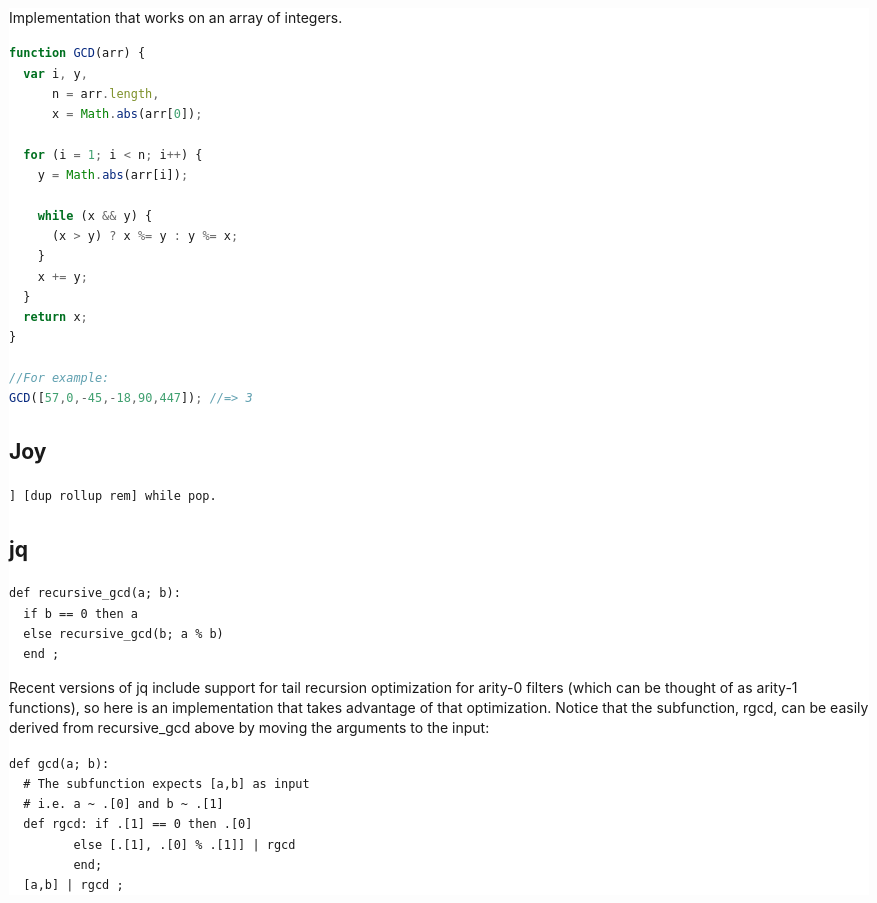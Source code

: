 
Implementation that works on an array of integers.

```javascript
function GCD(arr) {
  var i, y,
      n = arr.length,
      x = Math.abs(arr[0]);

  for (i = 1; i < n; i++) {
    y = Math.abs(arr[i]);

    while (x && y) {
      (x > y) ? x %= y : y %= x;
    }
    x += y;
  }
  return x;
}

//For example:
GCD([57,0,-45,-18,90,447]); //=> 3

```



## Joy


```joy>DEFINE gcd == [0 
] [dup rollup rem] while pop.
```



## jq


```jq
def recursive_gcd(a; b):
  if b == 0 then a 
  else recursive_gcd(b; a % b)
  end ;
```
Recent versions of jq include support for tail recursion optimization for arity-0 filters (which can be thought of as arity-1 functions), so here is an implementation that takes advantage of that optimization. Notice that the subfunction, rgcd, can be easily derived from recursive_gcd above by moving the arguments to the input:
```jq
def gcd(a; b):
  # The subfunction expects [a,b] as input
  # i.e. a ~ .[0] and b ~ .[1]
  def rgcd: if .[1] == 0 then .[0]
         else [.[1], .[0] % .[1]] | rgcd
         end;
  [a,b] | rgcd ;
```

